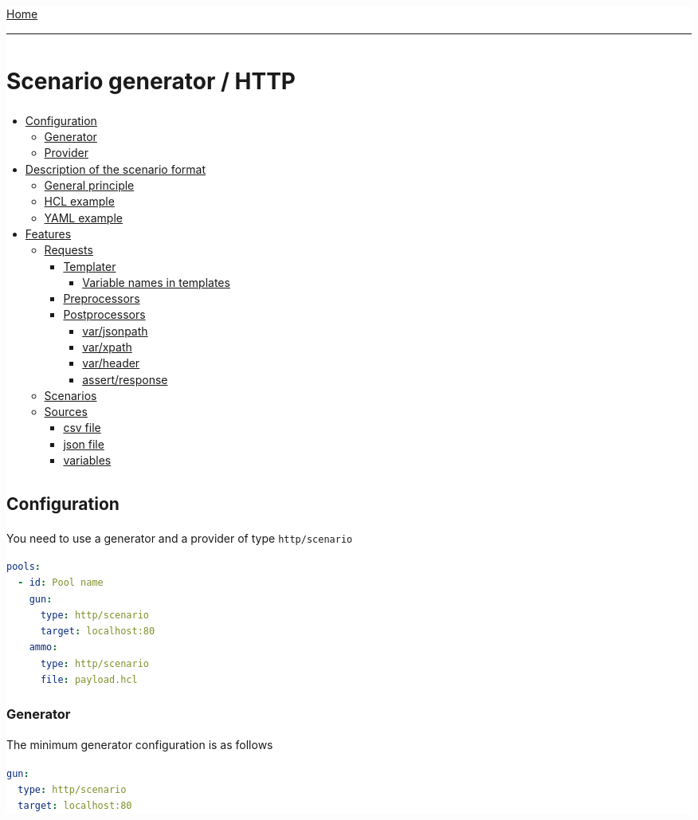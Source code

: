 [Home](../index.md)

---

# Scenario generator / HTTP

- [Configuration](#configuration)
    - [Generator](#generator)
    - [Provider](#provider)
- [Description of the scenario format](#description-of-the-scenario-format)
    - [General principle](#general-principle)
    - [HCL example](#hcl-example)
    - [YAML example](#yaml-example)
- [Features](#features)
    - [Requests](#requests)
        - [Templater](#templater)
            - [Variable names in templates](#variable-names-in-templates)
        - [Preprocessors](#preprocessors)
        - [Postprocessors](#postprocessors)
            - [var/jsonpath](#varjsonpath)
            - [var/xpath](#varxpath)
            - [var/header](#varheader)
            - [assert/response](#assertresponse)
    - [Scenarios](#scenarios)
    - [Sources](#sources)
        - [csv file](#csv-file)
        - [json file](#json-file)
        - [variables](#variables)

## Configuration

You need to use a generator and a provider of type `http/scenario`

```yaml
pools:
  - id: Pool name
    gun:
      type: http/scenario
      target: localhost:80
    ammo:
      type: http/scenario
      file: payload.hcl
```

### Generator

The minimum generator configuration is as follows

```yaml
gun:
  type: http/scenario
  target: localhost:80
```
